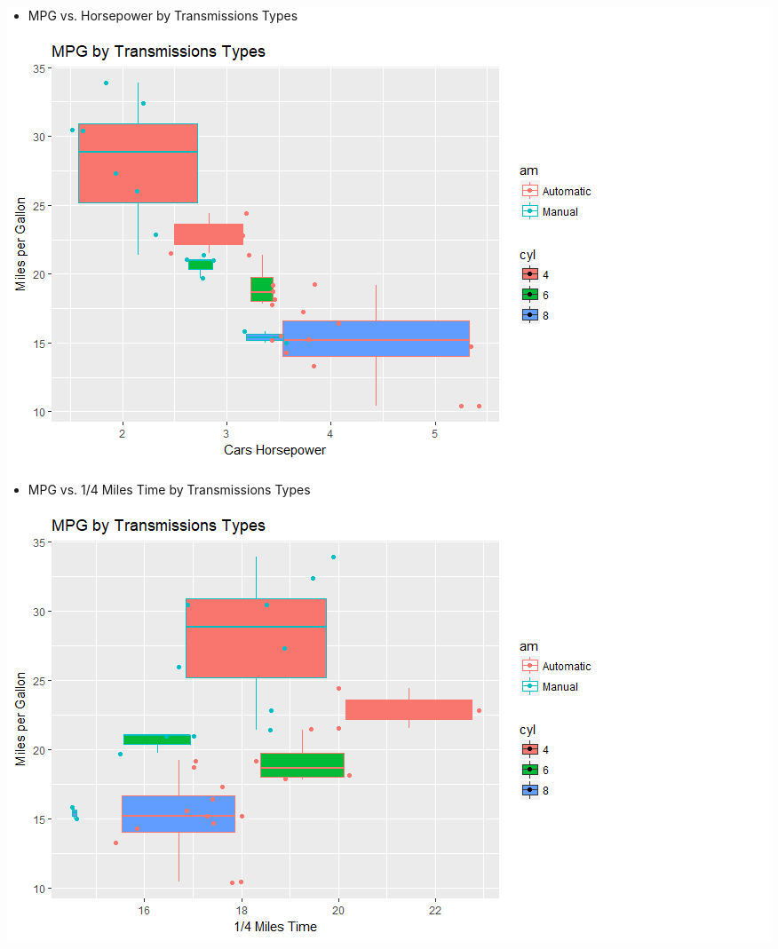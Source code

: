 * MPG vs. Horsepower by Transmissions Types

![](course7project_files/figure-html/unnamed-chunk-13-1.png?lightbox=600,400&resize=200,200)

* MPG vs. 1/4 Miles Time by Transmissions Types

![](course7project_files/figure-html/unnamed-chunk-14-1.png?lightbox=600,400&resize=200,200)
